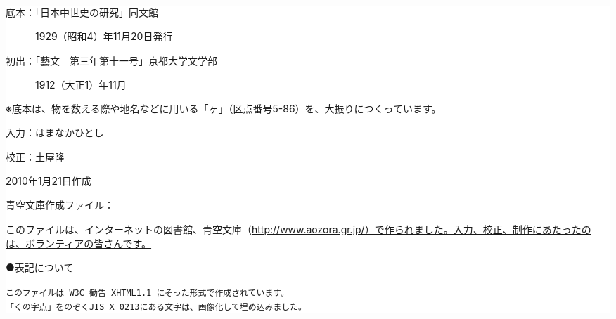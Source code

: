 











底本：「日本中世史の研究」同文館


　　　1929（昭和4）年11月20日発行

初出：「藝文　第三年第十一号」京都大学文学部

　　　1912（大正1）年11月

※底本は、物を数える際や地名などに用いる「ヶ」（区点番号5-86）を、大振りにつくっています。

入力：はまなかひとし

校正：土屋隆

2010年1月21日作成

青空文庫作成ファイル：

このファイルは、インターネットの図書館、青空文庫（http://www.aozora.gr.jp/）で作られました。入力、校正、制作にあたったのは、ボランティアの皆さんです。











●表記について


	このファイルは W3C 勧告 XHTML1.1 にそった形式で作成されています。
	「くの字点」をのぞくJIS X 0213にある文字は、画像化して埋め込みました。